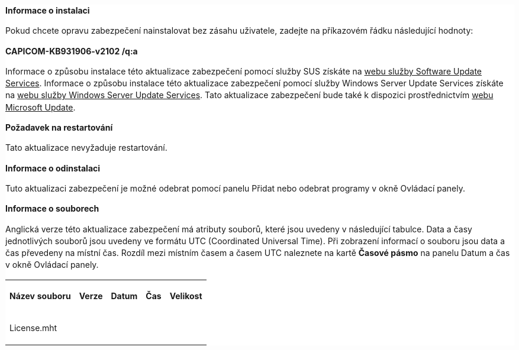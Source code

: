 **Informace o instalaci**

Pokud chcete opravu zabezpečení nainstalovat bez zásahu uživatele, zadejte na příkazovém řádku následující hodnoty:

**CAPICOM-KB931906-v2102 /q:a**

Informace o způsobu instalace této aktualizace zabezpečení pomocí služby SUS získáte na [webu služby Software Update Services](http://go.microsoft.com/fwlink/?linkid=21125). Informace o způsobu instalace této aktualizace zabezpečení pomocí služby Windows Server Update Services získáte na [webu služby Windows Server Update Services](http://go.microsoft.com/fwlink/?linkid=50120). Tato aktualizace zabezpečení bude také k dispozici prostřednictvím [webu Microsoft Update](http://update.microsoft.com/microsoftupdate).

**Požadavek na restartování**

Tato aktualizace nevyžaduje restartování.

**Informace o odinstalaci**

Tuto aktualizaci zabezpečení je možné odebrat pomocí panelu Přidat nebo odebrat programy v okně Ovládací panely.

**Informace o souborech**

Anglická verze této aktualizace zabezpečení má atributy souborů, které jsou uvedeny v následující tabulce. Data a časy jednotlivých souborů jsou uvedeny ve formátu UTC (Coordinated Universal Time). Při zobrazení informací o souboru jsou data a čas převedeny na místní čas. Rozdíl mezi místním časem a časem UTC naleznete na kartě **Časové pásmo** na panelu Datum a čas v okně Ovládací panely.

<table style=“border:1px solid black;”>

<tr>

<th>

Název souboru
</th>
<th>

Verze
</th>
<th>

Datum
</th>
<th>

Čas
</th>
<th>

Velikost
</th></tr>
<tr>

<td>

License.mht
</td>
<td>
